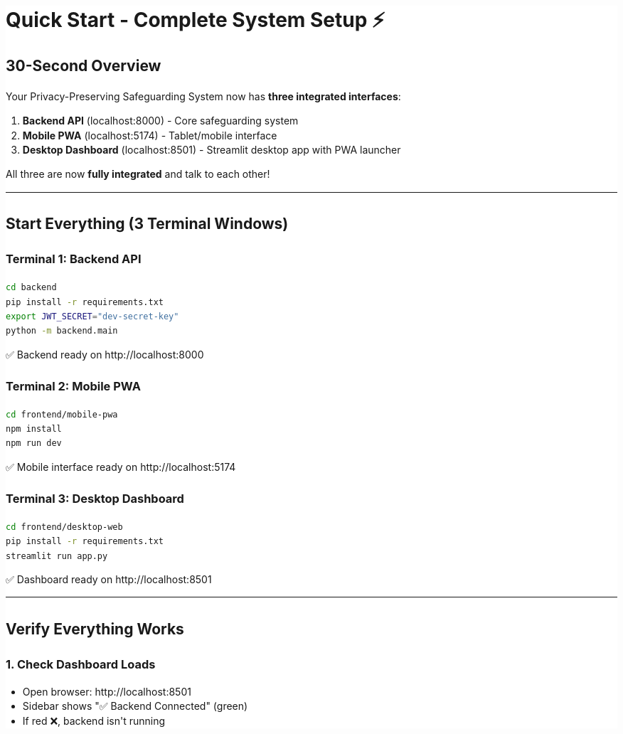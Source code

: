 # Quick Start - Complete System Setup ⚡

## 30-Second Overview

Your Privacy-Preserving Safeguarding System now has **three integrated interfaces**:

1. **Backend API** (localhost:8000) - Core safeguarding system
2. **Mobile PWA** (localhost:5174) - Tablet/mobile interface  
3. **Desktop Dashboard** (localhost:8501) - Streamlit desktop app with PWA launcher

All three are now **fully integrated** and talk to each other!

---

## Start Everything (3 Terminal Windows)

### Terminal 1: Backend API
```bash
cd backend
pip install -r requirements.txt
export JWT_SECRET="dev-secret-key"
python -m backend.main
```
✅ Backend ready on http://localhost:8000

### Terminal 2: Mobile PWA
```bash
cd frontend/mobile-pwa
npm install
npm run dev
```
✅ Mobile interface ready on http://localhost:5174

### Terminal 3: Desktop Dashboard
```bash
cd frontend/desktop-web
pip install -r requirements.txt
streamlit run app.py
```
✅ Dashboard ready on http://localhost:8501

---

## Verify Everything Works

### 1. Check Dashboard Loads
- Open browser: http://localhost:8501
- Sidebar shows "✅ Backend Connected" (green)
- If red ❌, backend isn't running
